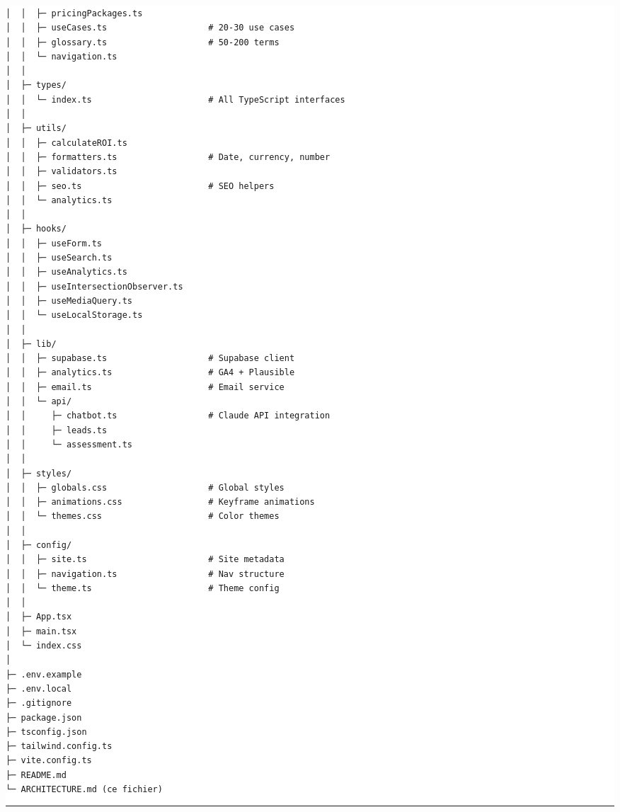 ```
│  │  ├─ pricingPackages.ts
│  │  ├─ useCases.ts                    # 20-30 use cases
│  │  ├─ glossary.ts                    # 50-200 terms
│  │  └─ navigation.ts
│  │
│  ├─ types/
│  │  └─ index.ts                       # All TypeScript interfaces
│  │
│  ├─ utils/
│  │  ├─ calculateROI.ts
│  │  ├─ formatters.ts                  # Date, currency, number
│  │  ├─ validators.ts
│  │  ├─ seo.ts                         # SEO helpers
│  │  └─ analytics.ts
│  │
│  ├─ hooks/
│  │  ├─ useForm.ts
│  │  ├─ useSearch.ts
│  │  ├─ useAnalytics.ts
│  │  ├─ useIntersectionObserver.ts
│  │  ├─ useMediaQuery.ts
│  │  └─ useLocalStorage.ts
│  │
│  ├─ lib/
│  │  ├─ supabase.ts                    # Supabase client
│  │  ├─ analytics.ts                   # GA4 + Plausible
│  │  ├─ email.ts                       # Email service
│  │  └─ api/
│  │     ├─ chatbot.ts                  # Claude API integration
│  │     ├─ leads.ts
│  │     └─ assessment.ts
│  │
│  ├─ styles/
│  │  ├─ globals.css                    # Global styles
│  │  ├─ animations.css                 # Keyframe animations
│  │  └─ themes.css                     # Color themes
│  │
│  ├─ config/
│  │  ├─ site.ts                        # Site metadata
│  │  ├─ navigation.ts                  # Nav structure
│  │  └─ theme.ts                       # Theme config
│  │
│  ├─ App.tsx
│  ├─ main.tsx
│  └─ index.css
│
├─ .env.example
├─ .env.local
├─ .gitignore
├─ package.json
├─ tsconfig.json
├─ tailwind.config.ts
├─ vite.config.ts
├─ README.md
└─ ARCHITECTURE.md (ce fichier)
```

---